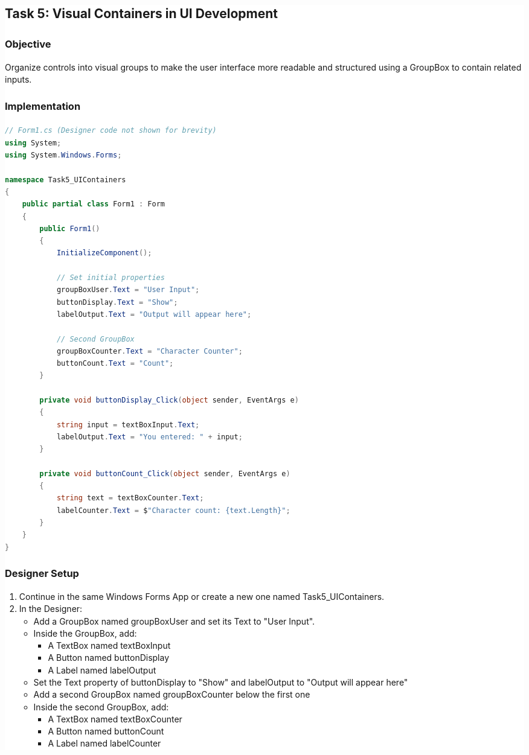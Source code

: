 ## Task 5: Visual Containers in UI Development

### Objective
Organize controls into visual groups to make the user interface more readable and structured using a GroupBox to contain related inputs.

### Implementation

```csharp
// Form1.cs (Designer code not shown for brevity)
using System;
using System.Windows.Forms;

namespace Task5_UIContainers
{
    public partial class Form1 : Form
    {
        public Form1()
        {
            InitializeComponent();
            
            // Set initial properties
            groupBoxUser.Text = "User Input";
            buttonDisplay.Text = "Show";
            labelOutput.Text = "Output will appear here";
            
            // Second GroupBox
            groupBoxCounter.Text = "Character Counter";
            buttonCount.Text = "Count";
        }
        
        private void buttonDisplay_Click(object sender, EventArgs e)
        {
            string input = textBoxInput.Text;
            labelOutput.Text = "You entered: " + input;
        }
        
        private void buttonCount_Click(object sender, EventArgs e)
        {
            string text = textBoxCounter.Text;
            labelCounter.Text = $"Character count: {text.Length}";
        }
    }
}
```

### Designer Setup
1. Continue in the same Windows Forms App or create a new one named Task5_UIContainers.
2. In the Designer:
   - Add a GroupBox named groupBoxUser and set its Text to "User Input".
   - Inside the GroupBox, add:
     - A TextBox named textBoxInput
     - A Button named buttonDisplay
     - A Label named labelOutput
   - Set the Text property of buttonDisplay to "Show" and labelOutput to "Output will appear here"
   - Add a second GroupBox named groupBoxCounter below the first one
   - Inside the second GroupBox, add:
     - A TextBox named textBoxCounter
     - A Button named buttonCount
     - A Label named labelCounter
